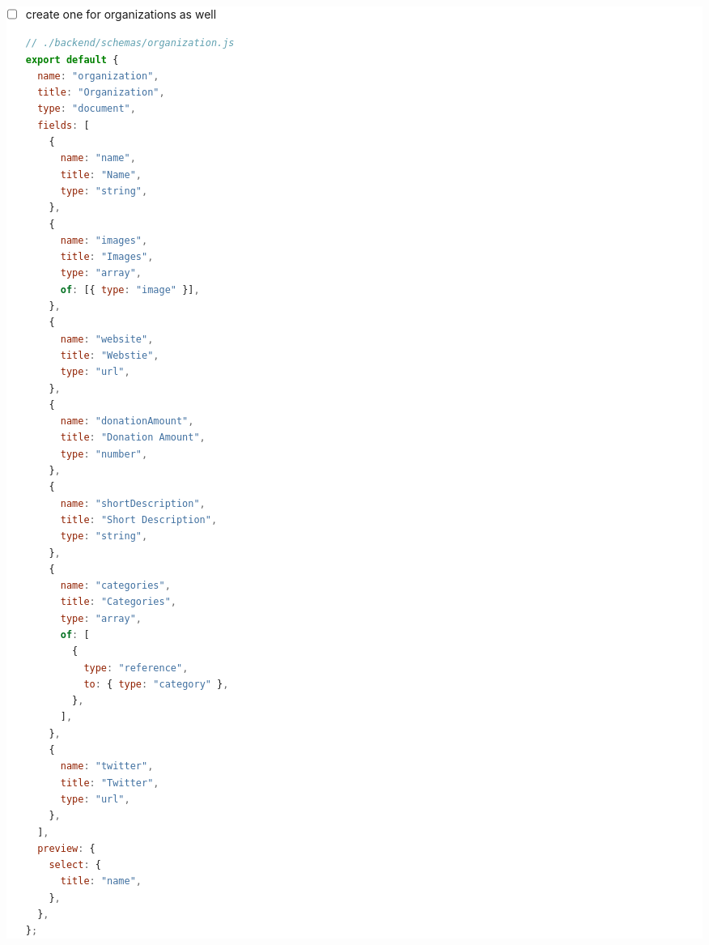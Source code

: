   ```js
  ```

- [ ] create one for organizations as well

  ```js
  // ./backend/schemas/organization.js
  export default {
    name: "organization",
    title: "Organization",
    type: "document",
    fields: [
      {
        name: "name",
        title: "Name",
        type: "string",
      },
      {
        name: "images",
        title: "Images",
        type: "array",
        of: [{ type: "image" }],
      },
      {
        name: "website",
        title: "Webstie",
        type: "url",
      },
      {
        name: "donationAmount",
        title: "Donation Amount",
        type: "number",
      },
      {
        name: "shortDescription",
        title: "Short Description",
        type: "string",
      },
      {
        name: "categories",
        title: "Categories",
        type: "array",
        of: [
          {
            type: "reference",
            to: { type: "category" },
          },
        ],
      },
      {
        name: "twitter",
        title: "Twitter",
        type: "url",
      },
    ],
    preview: {
      select: {
        title: "name",
      },
    },
  };
  ```
